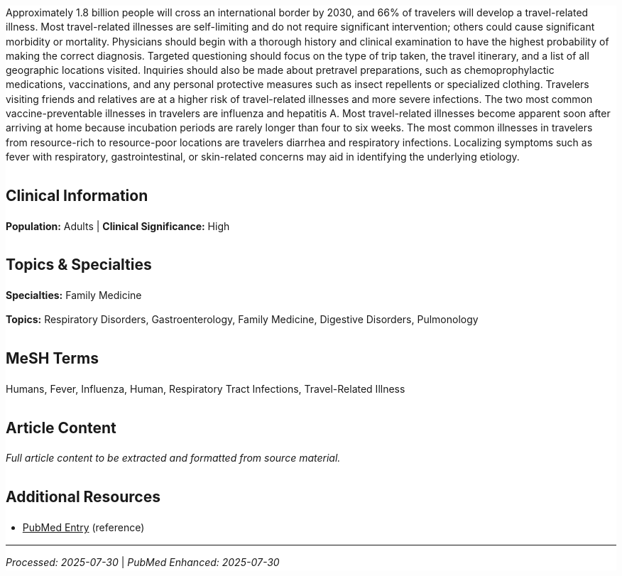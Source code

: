 Approximately 1.8 billion people will cross an international border by 2030, and 66% of travelers will develop a travel-related illness. Most travel-related illnesses are self-limiting and do not require significant intervention; others could cause significant morbidity or mortality. Physicians should begin with a thorough history and clinical examination to have the highest probability of making the correct diagnosis. Targeted questioning should focus on the type of trip taken, the travel itinerary, and a list of all geographic locations visited. Inquiries should also be made about pretravel preparations, such as chemoprophylactic medications, vaccinations, and any personal protective measures such as insect repellents or specialized clothing. Travelers visiting friends and relatives are at a higher risk of travel-related illnesses and more severe infections. The two most common vaccine-preventable illnesses in travelers are influenza and hepatitis A. Most travel-related illnesses become apparent soon after arriving at home because incubation periods are rarely longer than four to six weeks. The most common illnesses in travelers from resource-rich to resource-poor locations are travelers diarrhea and respiratory infections. Localizing symptoms such as fever with respiratory, gastrointestinal, or skin-related concerns may aid in identifying the underlying etiology.

## Clinical Information

**Population:** Adults | **Clinical Significance:** High

## Topics & Specialties

**Specialties:** Family Medicine

**Topics:** Respiratory Disorders, Gastroenterology, Family Medicine, Digestive Disorders, Pulmonology

## MeSH Terms

Humans, Fever, Influenza, Human, Respiratory Tract Infections, Travel-Related Illness

## Article Content

*Full article content to be extracted and formatted from source material.*

## Additional Resources

- [PubMed Entry](https://pubmed.ncbi.nlm.nih.gov/37843948/) (reference)

---

*Processed: 2025-07-30* | *PubMed Enhanced: 2025-07-30*
